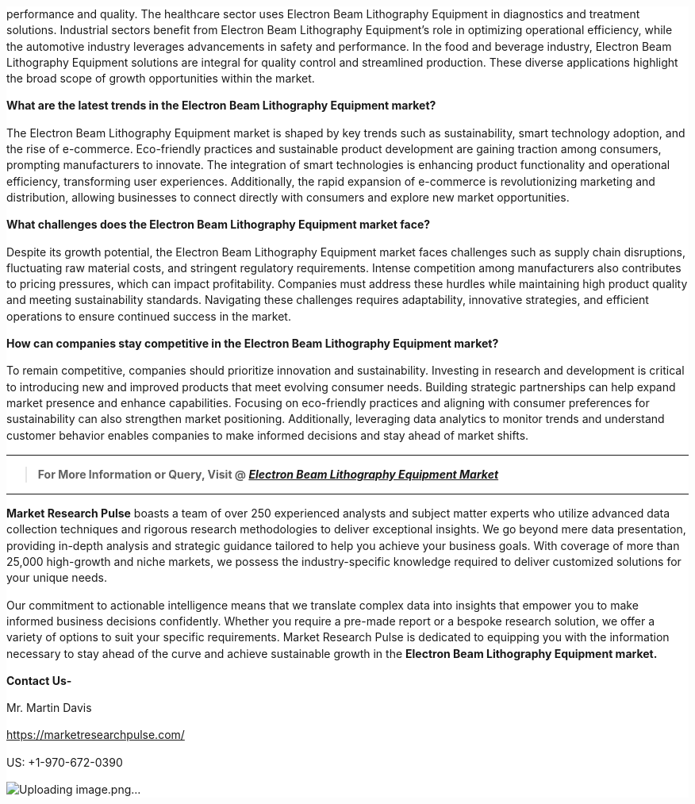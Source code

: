 performance and quality. The healthcare sector uses Electron Beam Lithography Equipment in diagnostics and treatment solutions. Industrial sectors benefit from Electron Beam Lithography Equipment&rsquo;s role in optimizing operational efficiency, while the automotive industry leverages advancements in safety and performance. In the food and beverage industry, Electron Beam Lithography Equipment solutions are integral for quality control and streamlined production. These diverse applications highlight the broad scope of growth opportunities within the market.</p><p><strong>What are the latest trends in the Electron Beam Lithography Equipment market?</strong></p><p>The Electron Beam Lithography Equipment market is shaped by key trends such as sustainability, smart technology adoption, and the rise of e-commerce. Eco-friendly practices and sustainable product development are gaining traction among consumers, prompting manufacturers to innovate. The integration of smart technologies is enhancing product functionality and operational efficiency, transforming user experiences. Additionally, the rapid expansion of e-commerce is revolutionizing marketing and distribution, allowing businesses to connect directly with consumers and explore new market opportunities.</p><p><strong>What challenges does the Electron Beam Lithography Equipment market face?</strong></p><p>Despite its growth potential, the Electron Beam Lithography Equipment market faces challenges such as supply chain disruptions, fluctuating raw material costs, and stringent regulatory requirements. Intense competition among manufacturers also contributes to pricing pressures, which can impact profitability. Companies must address these hurdles while maintaining high product quality and meeting sustainability standards. Navigating these challenges requires adaptability, innovative strategies, and efficient operations to ensure continued success in the market.</p><p><strong>How can companies stay competitive in the Electron Beam Lithography Equipment market?</strong></p><p>To remain competitive, companies should prioritize innovation and sustainability. Investing in research and development is critical to introducing new and improved products that meet evolving consumer needs. Building strategic partnerships can help expand market presence and enhance capabilities. Focusing on eco-friendly practices and aligning with consumer preferences for sustainability can also strengthen market positioning. Additionally, leveraging data analytics to monitor trends and understand customer behavior enables companies to make informed decisions and stay ahead of market shifts.</p><hr /><blockquote><p><strong>For More Information or Query, Visit @&nbsp;<em><a href="https://marketresearchpulse.com/report/48183/electron-beam-lithography-equipment-market?utm_source=Linkedin&utm_medium=0112">Electron Beam Lithography Equipment Market</a></em></strong></p></blockquote><hr /><p><strong>Market Research Pulse</strong> boasts a team of over 250 experienced analysts and subject matter experts who utilize advanced data collection techniques and rigorous research methodologies to deliver exceptional insights. We go beyond mere data presentation, providing in-depth analysis and strategic guidance tailored to help you achieve your business goals. With coverage of more than 25,000 high-growth and niche markets, we possess the industry-specific knowledge required to deliver customized solutions for your unique needs.</p><p>Our commitment to actionable intelligence means that we translate complex data into insights that empower you to make informed business decisions confidently. Whether you require a pre-made report or a bespoke research solution, we offer a variety of options to suit your specific requirements. Market Research Pulse is dedicated to equipping you with the information necessary to stay ahead of the curve and achieve sustainable growth in the <strong>Electron Beam Lithography Equipment market.</strong></p><p><strong>Contact Us-</strong></p><p>Mr. Martin Davis</p><p>https://marketresearchpulse.com/</p><p>US: +1-970-672-0390</p>
![Uploading image.png…]()
